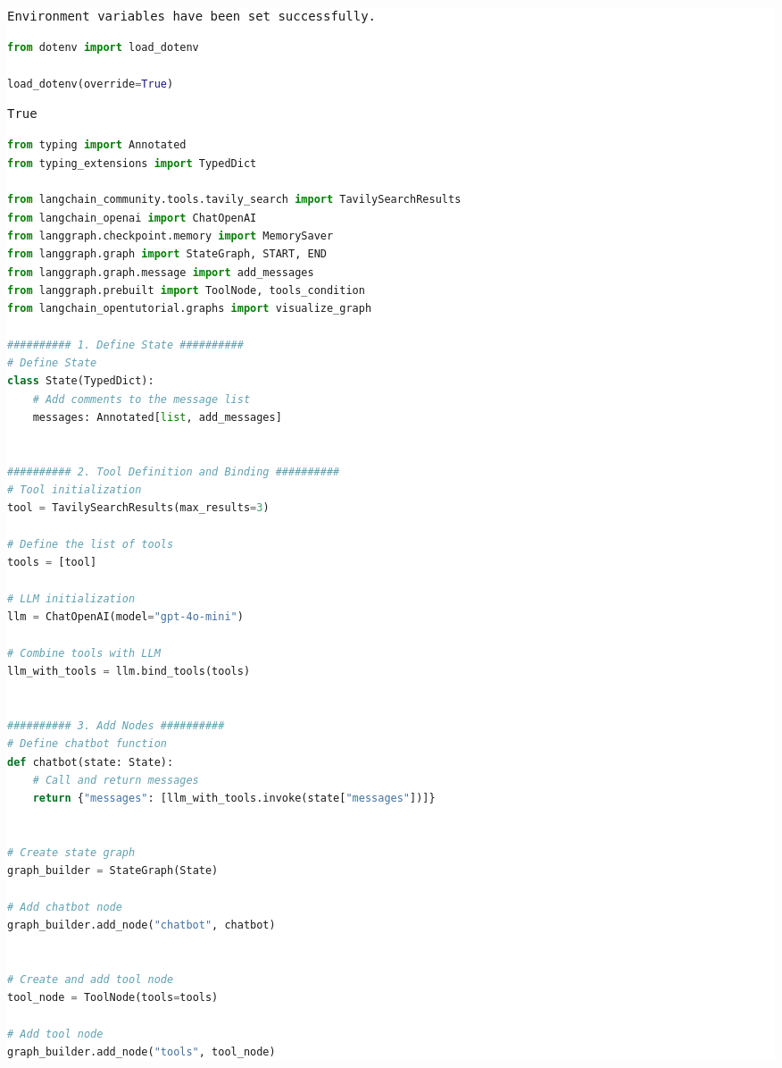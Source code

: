 <pre class="custom">Environment variables have been set successfully.
</pre>

```python
from dotenv import load_dotenv

load_dotenv(override=True)
```




<pre class="custom">True</pre>



```python
from typing import Annotated
from typing_extensions import TypedDict

from langchain_community.tools.tavily_search import TavilySearchResults
from langchain_openai import ChatOpenAI
from langgraph.checkpoint.memory import MemorySaver
from langgraph.graph import StateGraph, START, END
from langgraph.graph.message import add_messages
from langgraph.prebuilt import ToolNode, tools_condition
from langchain_opentutorial.graphs import visualize_graph

########## 1. Define State ##########
# Define State
class State(TypedDict):
    # Add comments to the message list
    messages: Annotated[list, add_messages]


########## 2. Tool Definition and Binding ##########
# Tool initialization
tool = TavilySearchResults(max_results=3)

# Define the list of tools
tools = [tool]

# LLM initialization
llm = ChatOpenAI(model="gpt-4o-mini")

# Combine tools with LLM
llm_with_tools = llm.bind_tools(tools)


########## 3. Add Nodes ##########
# Define chatbot function
def chatbot(state: State):
    # Call and return messages
    return {"messages": [llm_with_tools.invoke(state["messages"])]}


# Create state graph
graph_builder = StateGraph(State)

# Add chatbot node
graph_builder.add_node("chatbot", chatbot)


# Create and add tool node
tool_node = ToolNode(tools=tools)

# Add tool node
graph_builder.add_node("tools", tool_node)
```